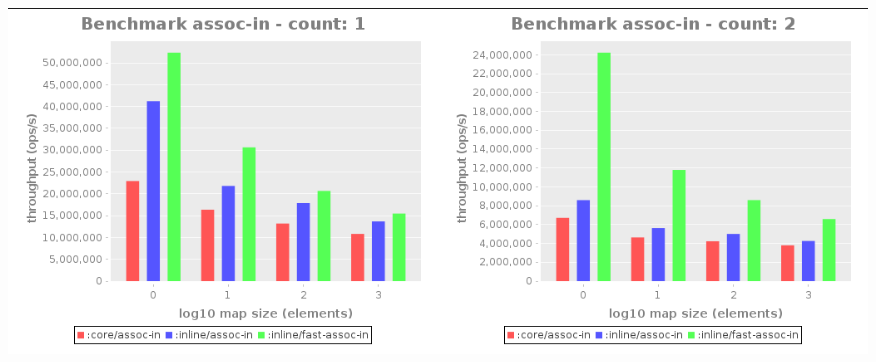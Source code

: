 | ![](images/assoc-in_count_log-size_1.png) | ![](images/assoc-in_count_log-size_2.png) |
| :---:                                 | :---:                                 |